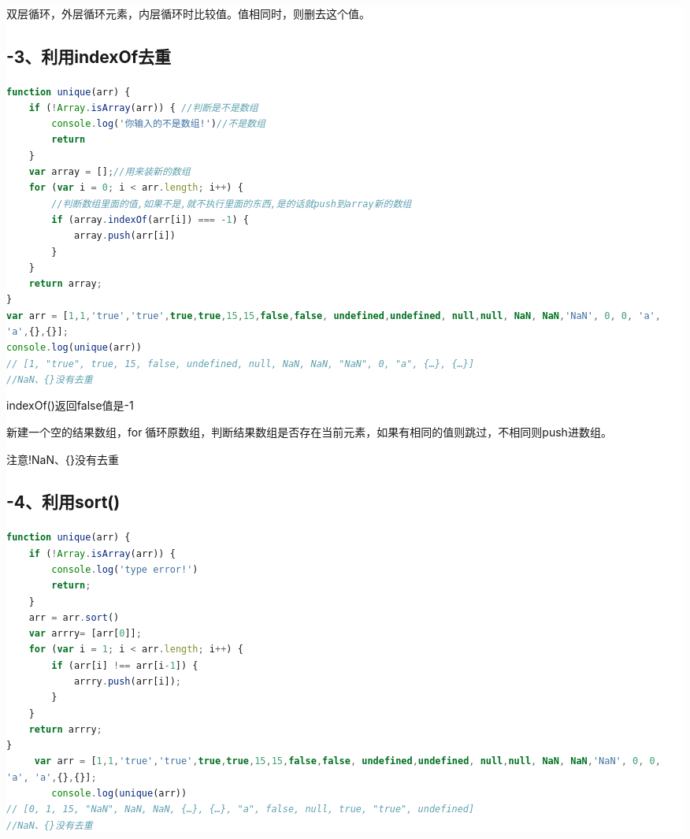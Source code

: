双层循环，外层循环元素，内层循环时比较值。值相同时，则删去这个值。

## -3、利用indexOf去重

```js
function unique(arr) {
    if (!Array.isArray(arr)) { //判断是不是数组
        console.log('你输入的不是数组!')//不是数组
        return
    }
    var array = [];//用来装新的数组
    for (var i = 0; i < arr.length; i++) {
        //判断数组里面的值,如果不是,就不执行里面的东西,是的话就push到array新的数组
        if (array.indexOf(arr[i]) === -1) {
            array.push(arr[i])
        }
    }
    return array;
}
var arr = [1,1,'true','true',true,true,15,15,false,false, undefined,undefined, null,null, NaN, NaN,'NaN', 0, 0, 'a', 'a',{},{}];
console.log(unique(arr))
// [1, "true", true, 15, false, undefined, null, NaN, NaN, "NaN", 0, "a", {…}, {…}]  
//NaN、{}没有去重
```

indexOf()返回false值是-1

新建一个空的结果数组，for 循环原数组，判断结果数组是否存在当前元素，如果有相同的值则跳过，不相同则push进数组。

注意!NaN、{}没有去重

## -4、利用sort()

```js
function unique(arr) {
    if (!Array.isArray(arr)) {
        console.log('type error!')
        return;
    }
    arr = arr.sort()
    var arrry= [arr[0]];
    for (var i = 1; i < arr.length; i++) {
        if (arr[i] !== arr[i-1]) {
            arrry.push(arr[i]);
        }
    }
    return arrry;
}
     var arr = [1,1,'true','true',true,true,15,15,false,false, undefined,undefined, null,null, NaN, NaN,'NaN', 0, 0, 'a', 'a',{},{}];
        console.log(unique(arr))
// [0, 1, 15, "NaN", NaN, NaN, {…}, {…}, "a", false, null, true, "true", undefined]      
//NaN、{}没有去重
```
